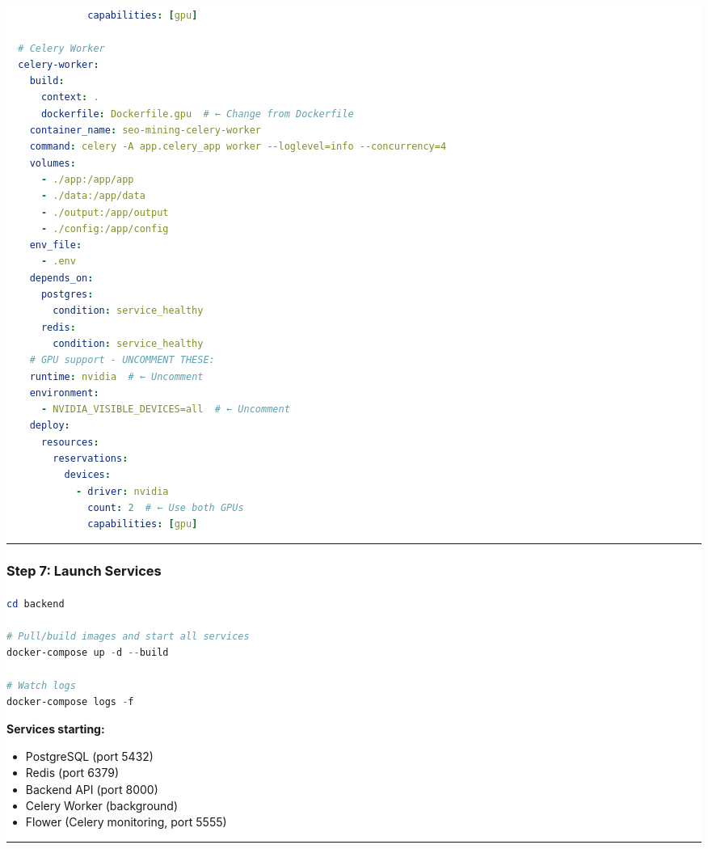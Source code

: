 ```yaml
              capabilities: [gpu]

  # Celery Worker
  celery-worker:
    build:
      context: .
      dockerfile: Dockerfile.gpu  # ← Change from Dockerfile
    container_name: seo-mining-celery-worker
    command: celery -A app.celery_app worker --loglevel=info --concurrency=4
    volumes:
      - ./app:/app/app
      - ./data:/app/data
      - ./output:/app/output
      - ./config:/app/config
    env_file:
      - .env
    depends_on:
      postgres:
        condition: service_healthy
      redis:
        condition: service_healthy
    # GPU support - UNCOMMENT THESE:
    runtime: nvidia  # ← Uncomment
    environment:
      - NVIDIA_VISIBLE_DEVICES=all  # ← Uncomment
    deploy:
      resources:
        reservations:
          devices:
            - driver: nvidia
              count: 2  # ← Use both GPUs
              capabilities: [gpu]
```

---

### Step 7: Launch Services

```powershell
cd backend

# Pull/build images and start all services
docker-compose up -d --build

# Watch logs
docker-compose logs -f
```

**Services starting:**
- PostgreSQL (port 5432)
- Redis (port 6379)
- Backend API (port 8000)
- Celery Worker (background)
- Flower (Celery monitoring, port 5555)

---